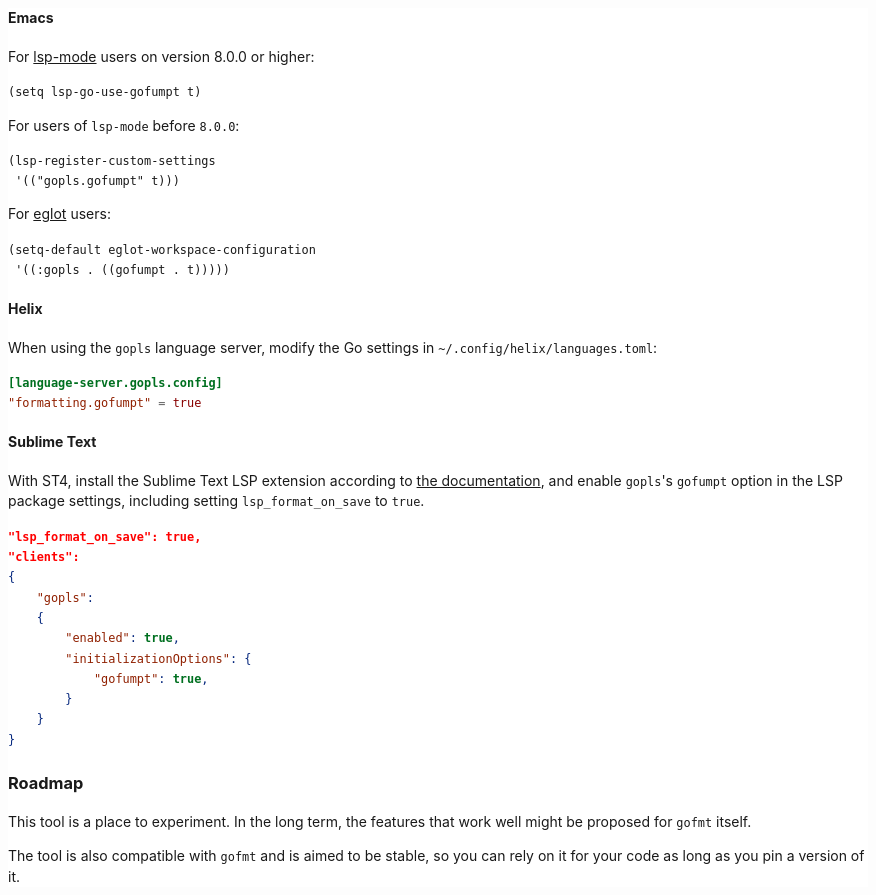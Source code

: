 #### Emacs

For [lsp-mode](https://emacs-lsp.github.io/lsp-mode/) users on version 8.0.0 or higher:

```elisp
(setq lsp-go-use-gofumpt t)
```

For users of `lsp-mode` before `8.0.0`:

```elisp
(lsp-register-custom-settings
 '(("gopls.gofumpt" t)))
```

For [eglot](https://github.com/joaotavora/eglot) users:

```elisp
(setq-default eglot-workspace-configuration
 '((:gopls . ((gofumpt . t)))))
```

#### Helix

When using the `gopls` language server, modify the Go settings in `~/.config/helix/languages.toml`:

```toml
[language-server.gopls.config]
"formatting.gofumpt" = true
```

#### Sublime Text

With ST4, install the Sublime Text LSP extension according to [the documentation](https://github.com/sublimelsp/LSP),
and enable `gopls`'s `gofumpt` option in the LSP package settings,
including setting `lsp_format_on_save` to `true`.

```json
"lsp_format_on_save": true,
"clients":
{
	"gopls":
	{
		"enabled": true,
		"initializationOptions": {
			"gofumpt": true,
		}
	}
}
```

### Roadmap

This tool is a place to experiment. In the long term, the features that work
well might be proposed for `gofmt` itself.

The tool is also compatible with `gofmt` and is aimed to be stable, so you can
rely on it for your code as long as you pin a version of it.
